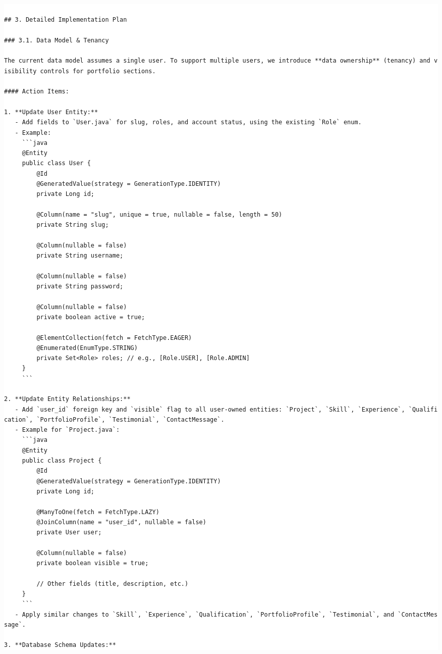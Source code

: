 ```<xaiArtifact artifact_id="3136ad82-9745-465b-95bd-134f62fcc4b6" artifact_version_id="b75ef4b6-6055-4b84-ad3a-dce9698c5fcc" title="ForkMyFolio-v2.0.0-Architecture-Plan.md" contentType="text/markdown">

## 3. Detailed Implementation Plan

### 3.1. Data Model & Tenancy

The current data model assumes a single user. To support multiple users, we introduce **data ownership** (tenancy) and visibility controls for portfolio sections.

#### Action Items:

1. **Update User Entity:**
   - Add fields to `User.java` for slug, roles, and account status, using the existing `Role` enum.
   - Example:
     ```java
     @Entity
     public class User {
         @Id
         @GeneratedValue(strategy = GenerationType.IDENTITY)
         private Long id;

         @Column(name = "slug", unique = true, nullable = false, length = 50)
         private String slug;

         @Column(nullable = false)
         private String username;

         @Column(nullable = false)
         private String password;

         @Column(nullable = false)
         private boolean active = true;

         @ElementCollection(fetch = FetchType.EAGER)
         @Enumerated(EnumType.STRING)
         private Set<Role> roles; // e.g., [Role.USER], [Role.ADMIN]
     }
     ```

2. **Update Entity Relationships:**
   - Add `user_id` foreign key and `visible` flag to all user-owned entities: `Project`, `Skill`, `Experience`, `Qualification`, `PortfolioProfile`, `Testimonial`, `ContactMessage`.
   - Example for `Project.java`:
     ```java
     @Entity
     public class Project {
         @Id
         @GeneratedValue(strategy = GenerationType.IDENTITY)
         private Long id;

         @ManyToOne(fetch = FetchType.LAZY)
         @JoinColumn(name = "user_id", nullable = false)
         private User user;

         @Column(nullable = false)
         private boolean visible = true;

         // Other fields (title, description, etc.)
     }
     ```
   - Apply similar changes to `Skill`, `Experience`, `Qualification`, `PortfolioProfile`, `Testimonial`, and `ContactMessage`.

3. **Database Schema Updates:**
```